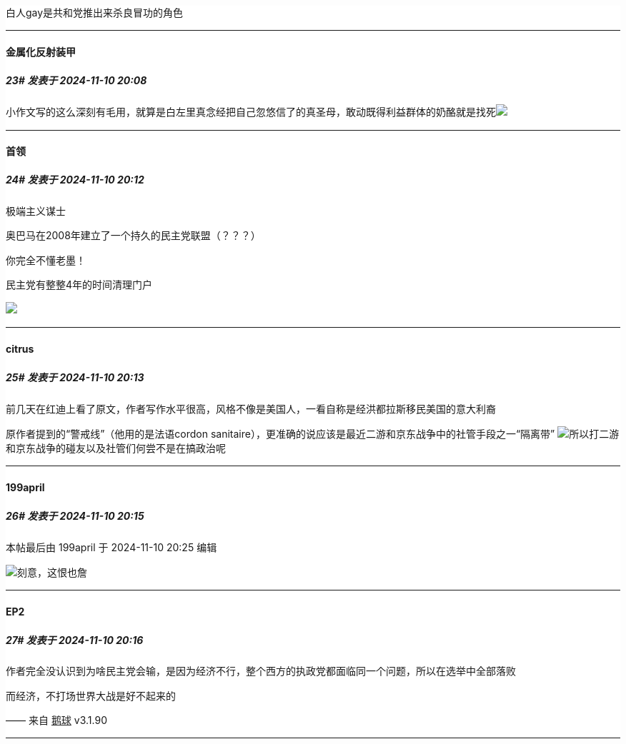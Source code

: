 白人gay是共和党推出来杀良冒功的角色

*****

####  金属化反射装甲  
##### 23#       发表于 2024-11-10 20:08

小作文写的这么深刻有毛用，就算是白左里真念经把自己忽悠信了的真圣母，敢动既得利益群体的奶酪就是找死<img src="https://static.saraba1st.com/image/smiley/face2017/049.png" referrerpolicy="no-referrer">

*****

####  首领  
##### 24#       发表于 2024-11-10 20:12

极端主义谋士

奥巴马在2008年建立了一个持久的民主党联盟（？？？）

你完全不懂老墨！

民主党有整整4年的时间清理门户

<img src="https://static.saraba1st.com/image/smiley/face2017/037.png" referrerpolicy="no-referrer">

*****

####  citrus  
##### 25#       发表于 2024-11-10 20:13

前几天在红迪上看了原文，作者写作水平很高，风格不像是美国人，一看自称是经洪都拉斯移民美国的意大利裔

原作者提到的“警戒线”（他用的是法语cordon sanitaire），更准确的说应该是最近二游和京东战争中的社管手段之一“隔离带”
<img src="https://static.saraba1st.com/image/smiley/face2017/067.png" referrerpolicy="no-referrer">所以打二游和京东战争的碰友以及社管们何尝不是在搞政治呢

*****

####  199april  
##### 26#       发表于 2024-11-10 20:15

 本帖最后由 199april 于 2024-11-10 20:25 编辑 

<img src="https://static.saraba1st.com/image/smiley/face2017/067.png" referrerpolicy="no-referrer">刻意，这恨也詹

*****

####  EP2  
##### 27#       发表于 2024-11-10 20:16

作者完全没认识到为啥民主党会输，是因为经济不行，整个西方的执政党都面临同一个问题，所以在选举中全部落败

而经济，不打场世界大战是好不起来的

—— 来自 [鹅球](https://www.pgyer.com/GcUxKd4w) v3.1.90

*****
